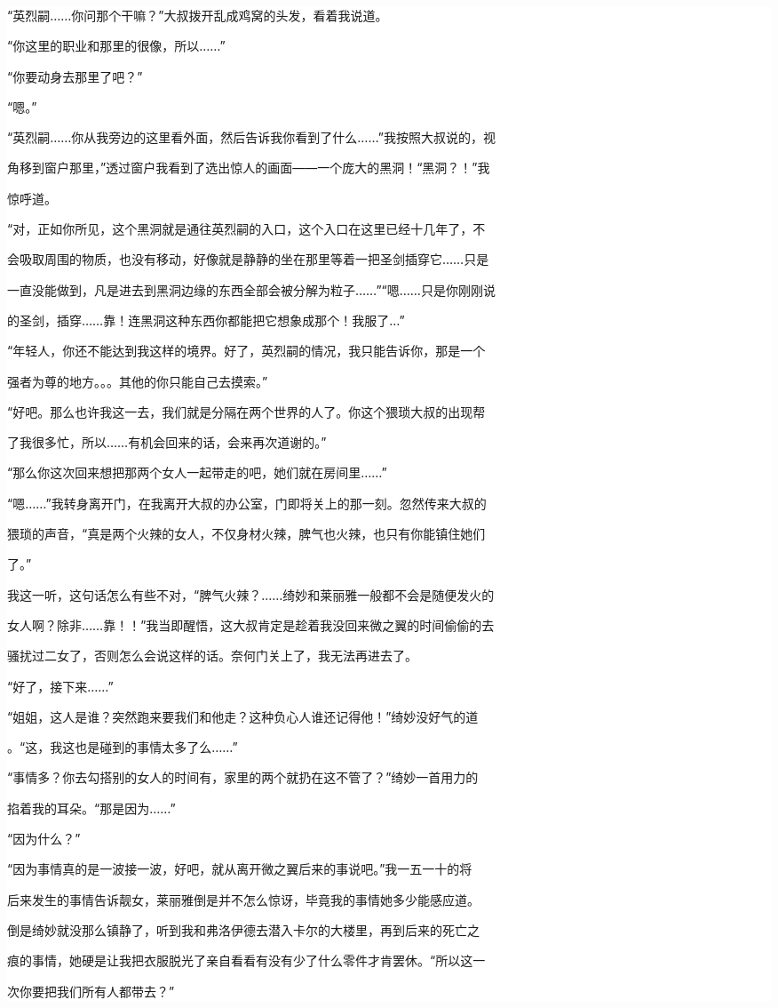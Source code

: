 “英烈嗣……你问那个干嘛？”大叔拨开乱成鸡窝的头发，看着我说道。

“你这里的职业和那里的很像，所以……”

“你要动身去那里了吧？”

“嗯。”

“英烈嗣……你从我旁边的这里看外面，然后告诉我你看到了什么……”我按照大叔说的，视

角移到窗户那里，”透过窗户我看到了选出惊人的画面——一个庞大的黑洞！“黑洞？！”我

惊呼道。

“对，正如你所见，这个黑洞就是通往英烈嗣的入口，这个入口在这里已经十几年了，不

会吸取周围的物质，也没有移动，好像就是静静的坐在那里等着一把圣剑插穿它……只是

一直没能做到，凡是进去到黑洞边缘的东西全部会被分解为粒子……”“嗯……只是你刚刚说

的圣剑，插穿……靠！连黑洞这种东西你都能把它想象成那个！我服了…”

“年轻人，你还不能达到我这样的境界。好了，英烈嗣的情况，我只能告诉你，那是一个

强者为尊的地方。。。其他的你只能自己去摸索。”

“好吧。那么也许我这一去，我们就是分隔在两个世界的人了。你这个猥琐大叔的出现帮

了我很多忙，所以……有机会回来的话，会来再次道谢的。”

“那么你这次回来想把那两个女人一起带走的吧，她们就在房间里……”

“嗯……”我转身离开门，在我离开大叔的办公室，门即将关上的那一刻。忽然传来大叔的

猥琐的声音，“真是两个火辣的女人，不仅身材火辣，脾气也火辣，也只有你能镇住她们

了。”

我这一听，这句话怎么有些不对，“脾气火辣？……绮妙和莱丽雅一般都不会是随便发火的

女人啊？除非……靠！！”我当即醒悟，这大叔肯定是趁着我没回来微之翼的时间偷偷的去

骚扰过二女了，否则怎么会说这样的话。奈何门关上了，我无法再进去了。

“好了，接下来……”

“姐姐，这人是谁？突然跑来要我们和他走？这种负心人谁还记得他！”绮妙没好气的道

。“这，我这也是碰到的事情太多了么……”

“事情多？你去勾搭别的女人的时间有，家里的两个就扔在这不管了？”绮妙一首用力的

掐着我的耳朵。“那是因为……”

“因为什么？”

“因为事情真的是一波接一波，好吧，就从离开微之翼后来的事说吧。”我一五一十的将

后来发生的事情告诉靓女，莱丽雅倒是并不怎么惊讶，毕竟我的事情她多少能感应道。

倒是绮妙就没那么镇静了，听到我和弗洛伊德去潜入卡尔的大楼里，再到后来的死亡之

痕的事情，她硬是让我把衣服脱光了亲自看看有没有少了什么零件才肯罢休。“所以这一

次你要把我们所有人都带去？”
